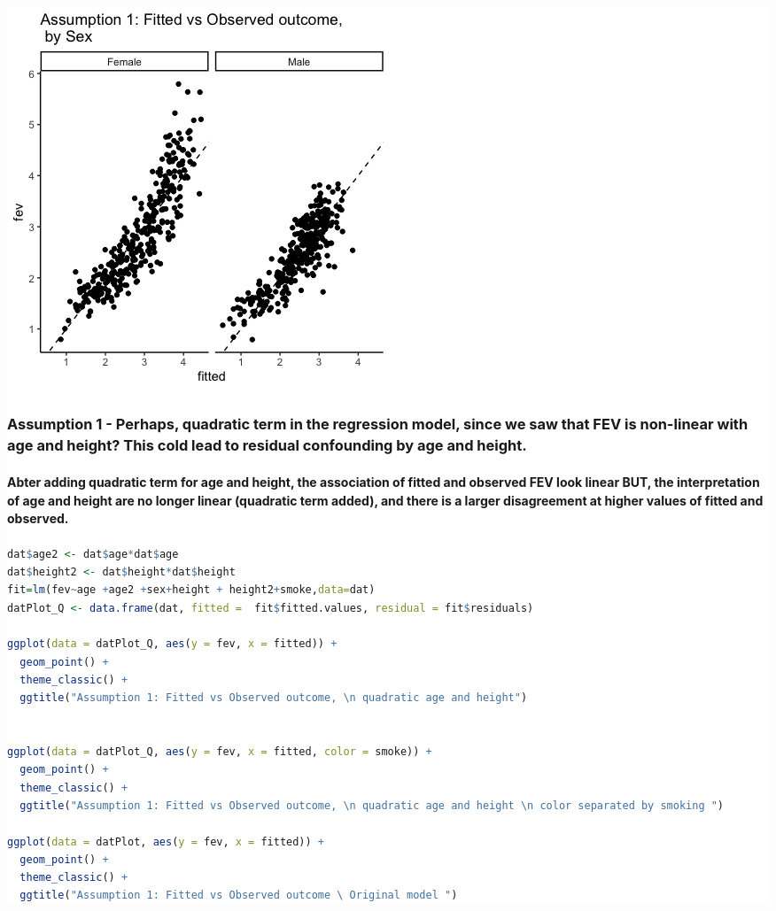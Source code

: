 ![](Regression_AssumptionOLS_files/figure-html/unnamed-chunk-7-2.png)

### Assumption 1 - Perhaps, quadratic term in the regression model, since we saw that FEV is non-linear with age and height? This cold lead to residual confounding by age and height. 
#### Abter adding quadratic term for age and height, the association of fitted and observed FEV look linear **BUT**, the interpretation of age and height are no longer linear (quadratic term added), and there is a larger disagreement at higher values of fitted and observed. 

```r
dat$age2 <- dat$age*dat$age
dat$height2 <- dat$height*dat$height
fit=lm(fev~age +age2 +sex+height + height2+smoke,data=dat)
datPlot_Q <- data.frame(dat, fitted =  fit$fitted.values, residual = fit$residuals)

ggplot(data = datPlot_Q, aes(y = fev, x = fitted)) + 
  geom_point() + 
  theme_classic() + 
  ggtitle("Assumption 1: Fitted vs Observed outcome, \n quadratic age and height")


ggplot(data = datPlot_Q, aes(y = fev, x = fitted, color = smoke)) + 
  geom_point() + 
  theme_classic() + 
  ggtitle("Assumption 1: Fitted vs Observed outcome, \n quadratic age and height \n color separated by smoking ")

ggplot(data = datPlot, aes(y = fev, x = fitted)) + 
  geom_point() + 
  theme_classic() + 
  ggtitle("Assumption 1: Fitted vs Observed outcome \ Original model ")
```
